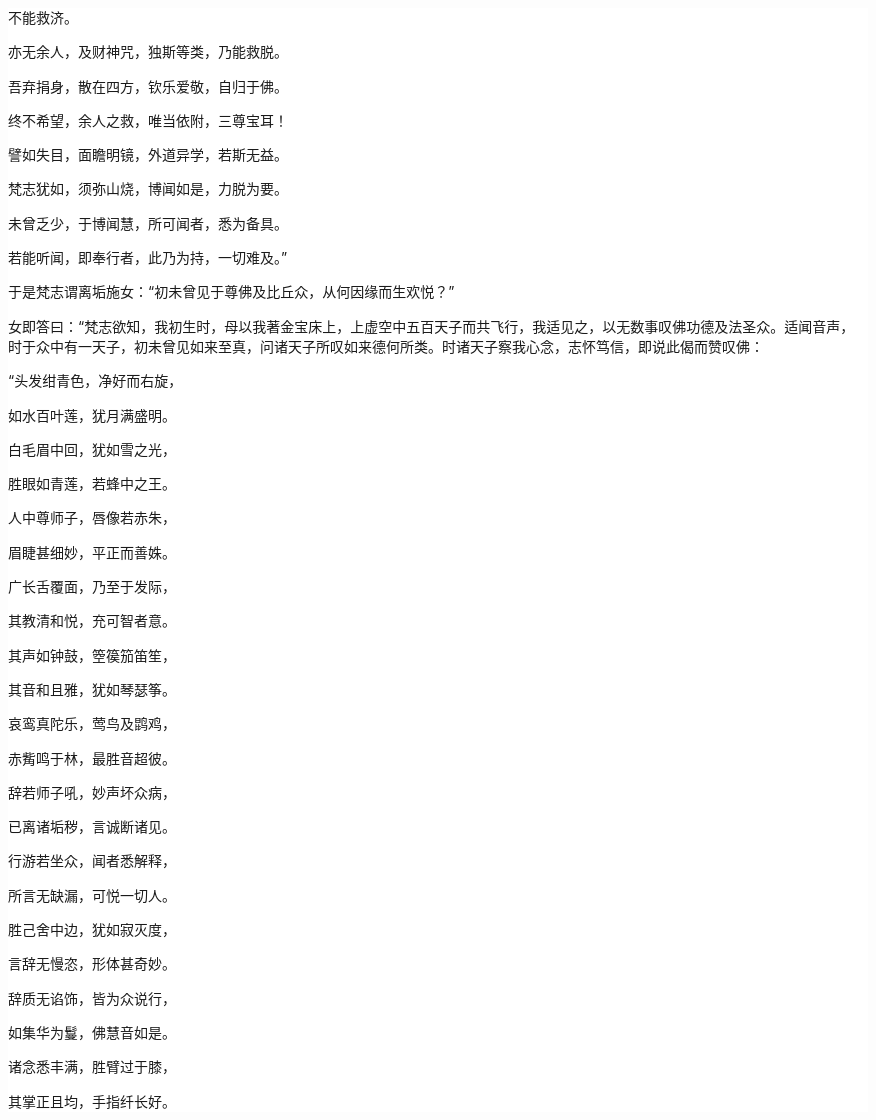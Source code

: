 不能救济。  

亦无余人，及财神咒，独斯等类，乃能救脱。  

吾弃捐身，散在四方，钦乐爱敬，自归于佛。  

终不希望，余人之救，唯当依附，三尊宝耳！  

譬如失目，面瞻明镜，外道异学，若斯无益。  

梵志犹如，须弥山烧，博闻如是，力脱为要。  

未曾乏少，于博闻慧，所可闻者，悉为备具。  

若能听闻，即奉行者，此乃为持，一切难及。”  

于是梵志谓离垢施女：“初未曾见于尊佛及比丘众，从何因缘而生欢悦？”  

女即答曰：“梵志欲知，我初生时，母以我著金宝床上，上虚空中五百天子而共飞行，我适见之，以无数事叹佛功德及法圣众。适闻音声，时于众中有一天子，初未曾见如来至真，问诸天子所叹如来德何所类。时诸天子察我心念，志怀笃信，即说此偈而赞叹佛：  

“头发绀青色，净好而右旋，  

如水百叶莲，犹月满盛明。  

白毛眉中回，犹如雪之光，  

胜眼如青莲，若蜂中之王。  

人中尊师子，唇像若赤朱，  

眉睫甚细妙，平正而善姝。  

广长舌覆面，乃至于发际，  

其教清和悦，充可智者意。  

其声如钟鼓，箜篌笳笛笙，  

其音和且雅，犹如琴瑟筝。  

哀鸾真陀乐，莺鸟及鹍鸡，  

赤觜鸣于林，最胜音超彼。  

辞若师子吼，妙声坏众病，  

已离诸垢秽，言诚断诸见。  

行游若坐众，闻者悉解释，  

所言无缺漏，可悦一切人。  

胜己舍中边，犹如寂灭度，  

言辞无慢恣，形体甚奇妙。  

辞质无谄饰，皆为众说行，  

如集华为鬘，佛慧音如是。  

诸念悉丰满，胜臂过于膝，  

其掌正且均，手指纤长好。  
